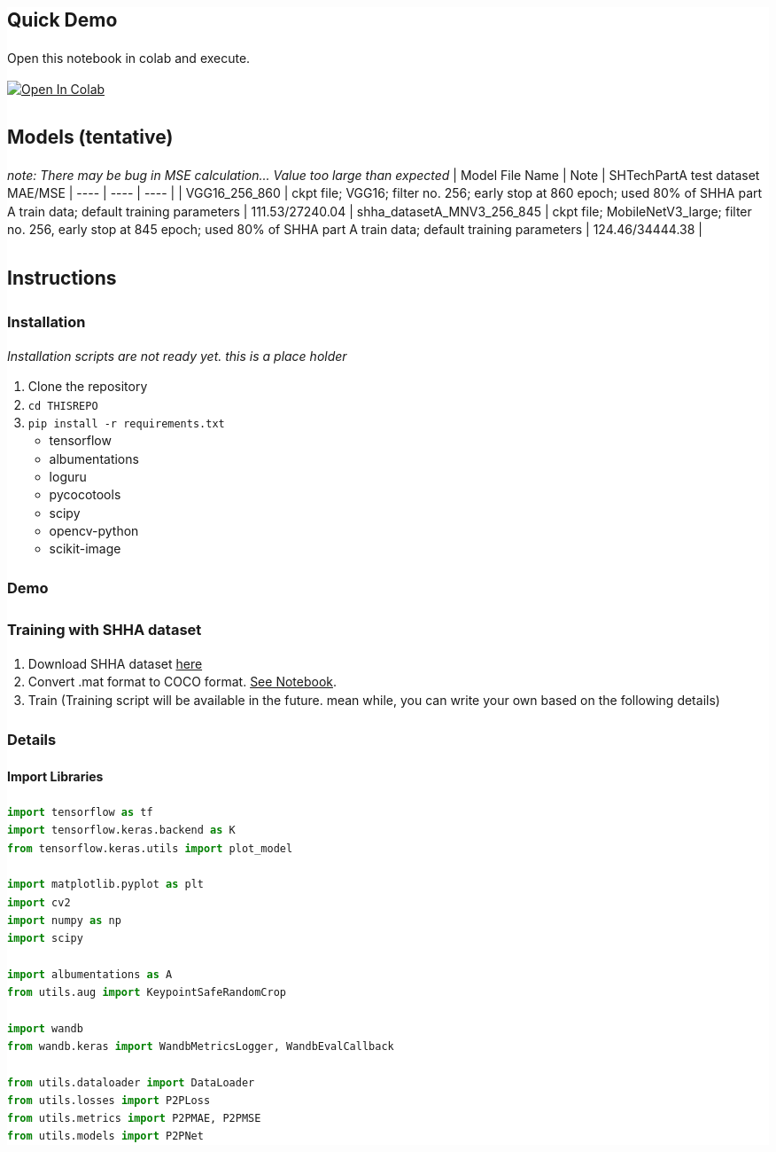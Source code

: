 ## Quick Demo
Open this notebook in colab and execute.

[![Open In Colab](https://colab.research.google.com/assets/colab-badge.svg)](https://colab.research.google.com/github/totti0223/P2PNet_tfkeras/blob/master/notebooks/P2PNet_colab_demo.ipynb)

## Models (tentative)
*note: There may be bug in MSE calculation... Value too large than expected*
|  Model File Name  |  Note  | SHTechPartA test dataset MAE/MSE
| ---- | ---- | ---- |
|  VGG16_256_860  |  ckpt file; VGG16; filter no. 256; early stop at 860 epoch; used 80% of SHHA part A train data; default training parameters | 111.53/27240.04
|  shha_datasetA_MNV3_256_845  |  ckpt file; MobileNetV3_large; filter no. 256, early stop at 845 epoch; used 80% of SHHA part A train data; default training parameters  | 124.46/34444.38 |

## Instructions

### Installation
*Installation scripts are not ready yet. this is a place holder*
1. Clone the repository
2. ```cd THISREPO```
3. ```pip install -r requirements.txt```
     - tensorflow
     - albumentations
     - loguru
     - pycocotools
     - scipy
     - opencv-python
     - scikit-image

### Demo
### Training with SHHA dataset
1. Download SHHA dataset [here](https://www.kaggle.com/datasets/tthien/shanghaitech)
2. Convert .mat format to COCO format. [See Notebook](./notebooks/convert_shanghaitechdataset.ipynb).
3. Train (Training script will be available in the future. mean while, you can write your own based on the following details)


### Details

#### Import Libraries
```python
import tensorflow as tf
import tensorflow.keras.backend as K
from tensorflow.keras.utils import plot_model

import matplotlib.pyplot as plt
import cv2
import numpy as np
import scipy

import albumentations as A
from utils.aug import KeypointSafeRandomCrop

import wandb
from wandb.keras import WandbMetricsLogger, WandbEvalCallback

from utils.dataloader import DataLoader
from utils.losses import P2PLoss
from utils.metrics import P2PMAE, P2PMSE
from utils.models import P2PNet
```